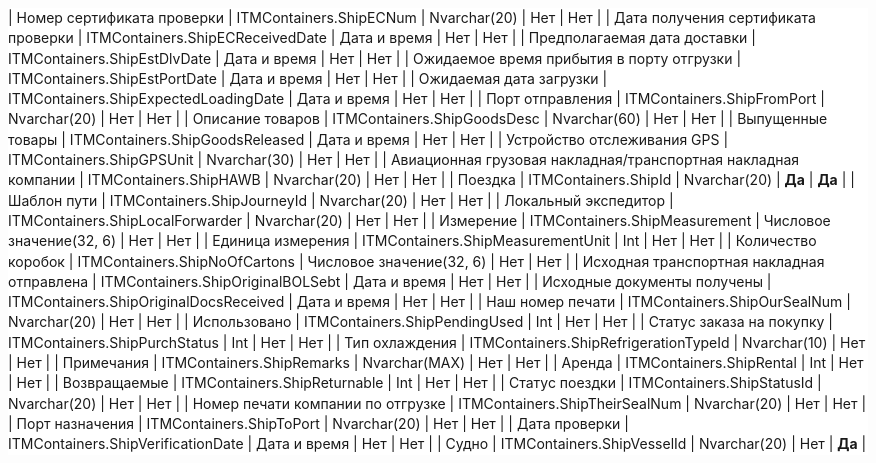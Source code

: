 | Номер сертификата проверки | ITMContainers.ShipECNum | Nvarchar(20) | Нет | Нет |
| Дата получения сертификата проверки | ITMContainers.ShipECReceivedDate | Дата и время | Нет | Нет |
| Предполагаемая дата доставки | ITMContainers.ShipEstDlvDate | Дата и время | Нет | Нет |
| Ожидаемое время прибытия в порту отгрузки | ITMContainers.ShipEstPortDate | Дата и время | Нет | Нет |
| Ожидаемая дата загрузки | ITMContainers.ShipExpectedLoadingDate | Дата и время | Нет | Нет |
| Порт отправления | ITMContainers.ShipFromPort | Nvarchar(20) | Нет | Нет |
| Описание товаров | ITMContainers.ShipGoodsDesc | Nvarchar(60) | Нет | Нет |
| Выпущенные товары | ITMContainers.ShipGoodsReleased | Дата и время | Нет | Нет |
| Устройство отслеживания GPS | ITMContainers.ShipGPSUnit | Nvarchar(30) | Нет | Нет |
| Авиационная грузовая накладная/транспортная накладная компании | ITMContainers.ShipHAWB | Nvarchar(20) | Нет | Нет |
| Поездка | ITMContainers.ShipId | Nvarchar(20) | **Да** | **Да** |
| Шаблон пути | ITMContainers.ShipJourneyId | Nvarchar(20) | Нет | Нет |
| Локальный экспедитор | ITMContainers.ShipLocalForwarder | Nvarchar(20) | Нет | Нет |
| Измерение | ITMContainers.ShipMeasurement | Числовое значение(32, 6) | Нет | Нет |
| Единица измерения | ITMContainers.ShipMeasurementUnit | Int | Нет | Нет |
| Количество коробок | ITMContainers.ShipNoOfCartons | Числовое значение(32, 6) | Нет | Нет |
| Исходная транспортная накладная отправлена | ITMContainers.ShipOriginalBOLSebt | Дата и время | Нет | Нет |
| Исходные документы получены | ITMContainers.ShipOriginalDocsReceived | Дата и время | Нет | Нет |
| Наш номер печати | ITMContainers.ShipOurSealNum | Nvarchar(20) | Нет | Нет |
| Использовано | ITMContainers.ShipPendingUsed | Int | Нет | Нет |
| Статус заказа на покупку | ITMContainers.ShipPurchStatus | Int | Нет | Нет |
| Тип охлаждения | ITMContainers.ShipRefrigerationTypeId | Nvarchar(10) | Нет | Нет |
| Примечания | ITMContainers.ShipRemarks | Nvarchar(MAX) | Нет | Нет |
| Аренда | ITMContainers.ShipRental | Int | Нет | Нет |
| Возвращаемые | ITMContainers.ShipReturnable | Int | Нет | Нет |
| Статус поездки | ITMContainers.ShipStatusId | Nvarchar(20) | Нет | Нет |
| Номер печати компании по отгрузке | ITMContainers.ShipTheirSealNum | Nvarchar(20) | Нет | Нет |
| Порт назначения | ITMContainers.ShipToPort | Nvarchar(20) | Нет | Нет |
| Дата проверки | ITMContainers.ShipVerificationDate | Дата и время | Нет | Нет |
| Судно | ITMContainers.ShipVesselId | Nvarchar(20) | Нет | **Да** |
